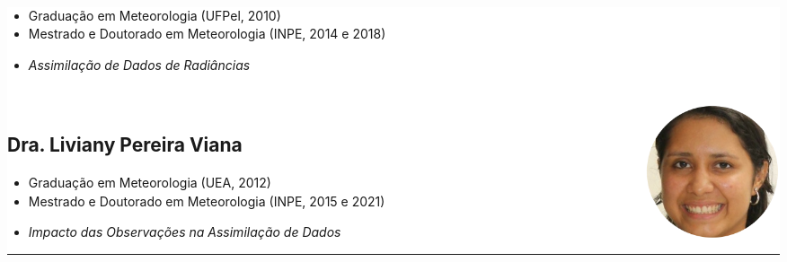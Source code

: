 - Graduação em Meteorologia (UFPel, 2010)
- Mestrado e Doutorado em Meteorologia (INPE, 2014 e 2018)
* _Assimilação de Dados de Radiâncias_

<br />

<img align="right" width="150" height="150" src="./figs/liviany.png">

## **Dra. Liviany Pereira Viana**

- Graduação em Meteorologia (UEA, 2012)
- Mestrado e Doutorado em Meteorologia (INPE, 2015 e 2021)
* _Impacto das Observações na Assimilação de Dados_

---


<style scoped>
section {
  font-size: 21px;
}
</style>
